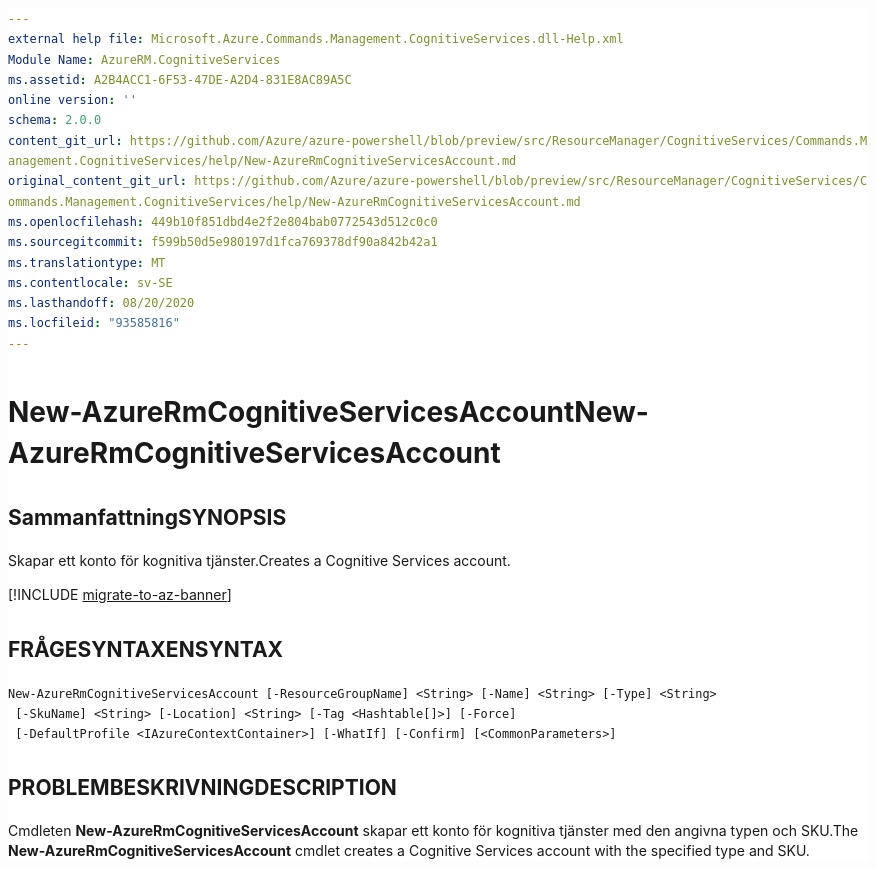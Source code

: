 ```yaml
---
external help file: Microsoft.Azure.Commands.Management.CognitiveServices.dll-Help.xml
Module Name: AzureRM.CognitiveServices
ms.assetid: A2B4ACC1-6F53-47DE-A2D4-831E8AC89A5C
online version: ''
schema: 2.0.0
content_git_url: https://github.com/Azure/azure-powershell/blob/preview/src/ResourceManager/CognitiveServices/Commands.Management.CognitiveServices/help/New-AzureRmCognitiveServicesAccount.md
original_content_git_url: https://github.com/Azure/azure-powershell/blob/preview/src/ResourceManager/CognitiveServices/Commands.Management.CognitiveServices/help/New-AzureRmCognitiveServicesAccount.md
ms.openlocfilehash: 449b10f851dbd4e2f2e804bab0772543d512c0c0
ms.sourcegitcommit: f599b50d5e980197d1fca769378df90a842b42a1
ms.translationtype: MT
ms.contentlocale: sv-SE
ms.lasthandoff: 08/20/2020
ms.locfileid: "93585816"
---
```

# <span data-ttu-id="0f037-101">New-AzureRmCognitiveServicesAccount</span><span class="sxs-lookup"><span data-stu-id="0f037-101">New-AzureRmCognitiveServicesAccount</span></span>

## <span data-ttu-id="0f037-102">Sammanfattning</span><span class="sxs-lookup"><span data-stu-id="0f037-102">SYNOPSIS</span></span>
<span data-ttu-id="0f037-103">Skapar ett konto för kognitiva tjänster.</span><span class="sxs-lookup"><span data-stu-id="0f037-103">Creates a Cognitive Services account.</span></span>

[!INCLUDE [migrate-to-az-banner](../../includes/migrate-to-az-banner.md)]

## <span data-ttu-id="0f037-104">FRÅGESYNTAXEN</span><span class="sxs-lookup"><span data-stu-id="0f037-104">SYNTAX</span></span>

```
New-AzureRmCognitiveServicesAccount [-ResourceGroupName] <String> [-Name] <String> [-Type] <String>
 [-SkuName] <String> [-Location] <String> [-Tag <Hashtable[]>] [-Force]
 [-DefaultProfile <IAzureContextContainer>] [-WhatIf] [-Confirm] [<CommonParameters>]
```

## <span data-ttu-id="0f037-105">PROBLEMBESKRIVNING</span><span class="sxs-lookup"><span data-stu-id="0f037-105">DESCRIPTION</span></span>
<span data-ttu-id="0f037-106">Cmdleten **New-AzureRmCognitiveServicesAccount** skapar ett konto för kognitiva tjänster med den angivna typen och SKU.</span><span class="sxs-lookup"><span data-stu-id="0f037-106">The **New-AzureRmCognitiveServicesAccount** cmdlet creates a Cognitive Services account with the specified type and SKU.</span></span>
